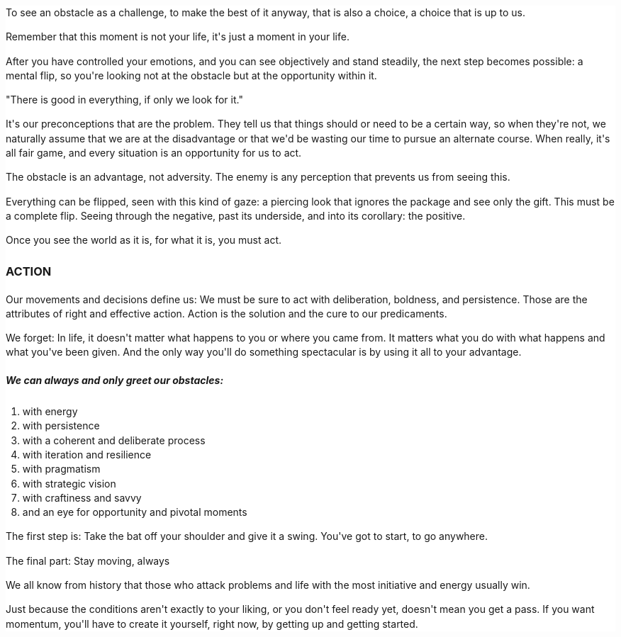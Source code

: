To see an obstacle as a challenge, to make the best of it anyway, that is also a choice, a choice that is up to us.

Remember that this moment is not your life, it's just a moment in your life.

After you have controlled your emotions, and you can see objectively and stand steadily, the next step becomes possible: a mental flip, so you're looking not at the obstacle but at the opportunity within it.

"There is good in everything, if only we look for it."

It's our preconceptions that are the problem. They tell us that things should or need to be a certain way, so when they're not, we naturally assume that we are at the disadvantage or that we'd be wasting our time to pursue an alternate course. When really, it's all fair game, and every situation is an opportunity for us to act.

The obstacle is an advantage, not adversity. The enemy is any perception that prevents us from seeing this.

Everything can be flipped, seen with this kind of gaze: a piercing look that ignores the package and see only the gift. This must be a complete flip. Seeing through the negative, past its underside, and into its corollary: the positive.

Once you see the world as it is, for what it is, you must act.

### ACTION

Our movements and decisions define us: We must be sure to act with deliberation, boldness, and persistence. Those are the attributes of right and effective action. Action is the solution and the cure to our predicaments.

We forget: In life, it doesn't matter what happens to you or where you came from. It matters what you do with what happens and what you've been given. And the only way you'll do something spectacular is by using it all to your advantage.

##### We can always and only greet our obstacles:

1. with energy
2. with persistence
3. with a coherent and deliberate process
4. with iteration and resilience
5. with pragmatism
6. with strategic vision
7. with craftiness and savvy
8. and an eye for opportunity and pivotal moments

The first step is: Take the bat off your shoulder and give it a swing. You've got to start, to go anywhere.

The final part: Stay moving, always

We all know from history that those who attack problems and life with the most initiative and energy usually win.

Just because the conditions aren't exactly to your liking, or you don't feel ready yet, doesn't mean you get a pass. If you want momentum, you'll have to create it yourself, right now, by getting up and getting started.
